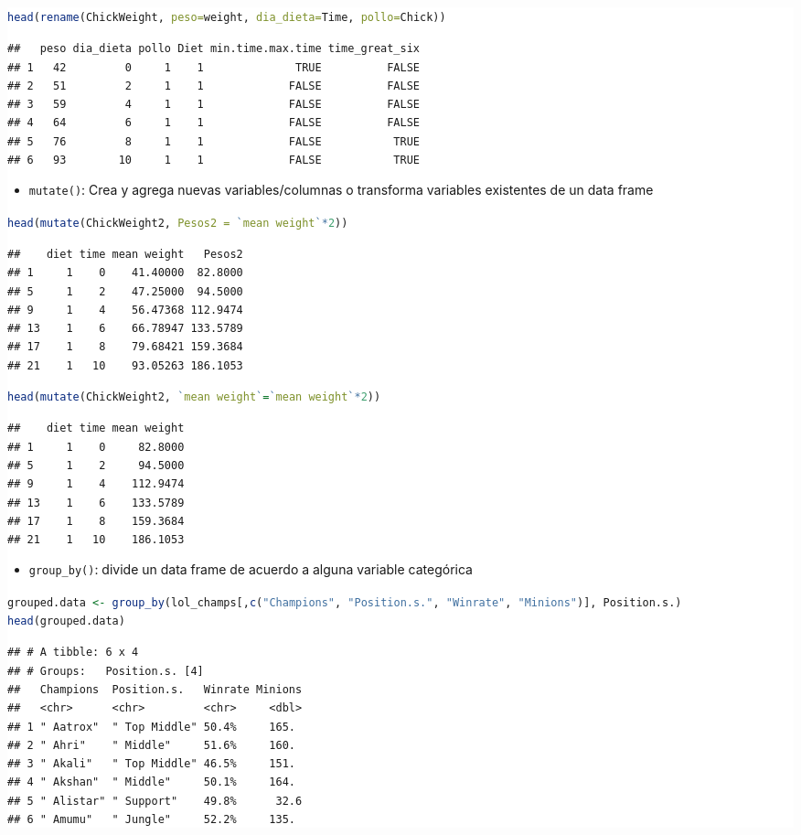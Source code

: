 
```r
head(rename(ChickWeight, peso=weight, dia_dieta=Time, pollo=Chick))
```

```
##   peso dia_dieta pollo Diet min.time.max.time time_great_six
## 1   42         0     1    1              TRUE          FALSE
## 2   51         2     1    1             FALSE          FALSE
## 3   59         4     1    1             FALSE          FALSE
## 4   64         6     1    1             FALSE          FALSE
## 5   76         8     1    1             FALSE           TRUE
## 6   93        10     1    1             FALSE           TRUE
```

-   `mutate()`: Crea y agrega nuevas variables/columnas o transforma variables existentes de un data frame


```r
head(mutate(ChickWeight2, Pesos2 = `mean weight`*2))
```

```
##    diet time mean weight   Pesos2
## 1     1    0    41.40000  82.8000
## 5     1    2    47.25000  94.5000
## 9     1    4    56.47368 112.9474
## 13    1    6    66.78947 133.5789
## 17    1    8    79.68421 159.3684
## 21    1   10    93.05263 186.1053
```

```r
head(mutate(ChickWeight2, `mean weight`=`mean weight`*2))
```

```
##    diet time mean weight
## 1     1    0     82.8000
## 5     1    2     94.5000
## 9     1    4    112.9474
## 13    1    6    133.5789
## 17    1    8    159.3684
## 21    1   10    186.1053
```

-   `group_by()`: divide un data frame de acuerdo a alguna variable categórica


```r
grouped.data <- group_by(lol_champs[,c("Champions", "Position.s.", "Winrate", "Minions")], Position.s.)
head(grouped.data)
```

```
## # A tibble: 6 x 4
## # Groups:   Position.s. [4]
##   Champions  Position.s.   Winrate Minions
##   <chr>      <chr>         <chr>     <dbl>
## 1 " Aatrox"  " Top Middle" 50.4%     165. 
## 2 " Ahri"    " Middle"     51.6%     160. 
## 3 " Akali"   " Top Middle" 46.5%     151. 
## 4 " Akshan"  " Middle"     50.1%     164. 
## 5 " Alistar" " Support"    49.8%      32.6
## 6 " Amumu"   " Jungle"     52.2%     135.
```
